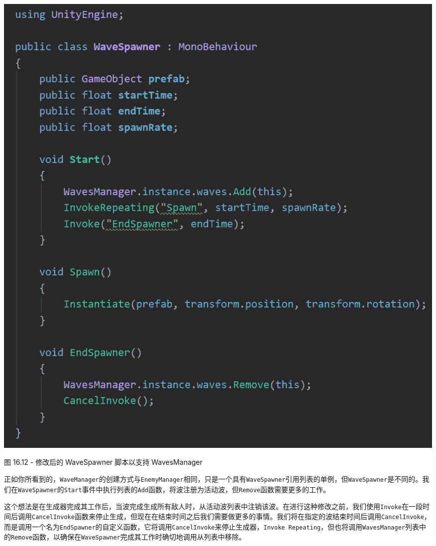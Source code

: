 ![图 16.12 - 修改后的 WaveSpawner 脚本以支持 WavesManager](img/Figure_16.12_B14199.jpg)

图 16.12 - 修改后的 WaveSpawner 脚本以支持 WavesManager

正如你所看到的，`WaveManager`的创建方式与`EnemyManager`相同，只是一个具有`WaveSpawner`引用列表的单例，但`WaveSpawner`是不同的。我们在`WaveSpawner`的`Start`事件中执行列表的`Add`函数，将波注册为活动波，但`Remove`函数需要更多的工作。

这个想法是在生成器完成其工作后，当波完成生成所有敌人时，从活动波列表中注销该波。在进行这种修改之前，我们使用`Invoke`在一段时间后调用`CancelInvoke`函数来停止生成，但现在在结束时间之后我们需要做更多的事情。我们将在指定的波结束时间后调用`CancelInvoke`，而是调用一个名为`EndSpawner`的自定义函数，它将调用`CancelInvoke`来停止生成器，`Invoke Repeating`，但也将调用`WavesManager`列表中的`Remove`函数，以确保在`WaveSpawner`完成其工作时确切地调用从列表中移除。
